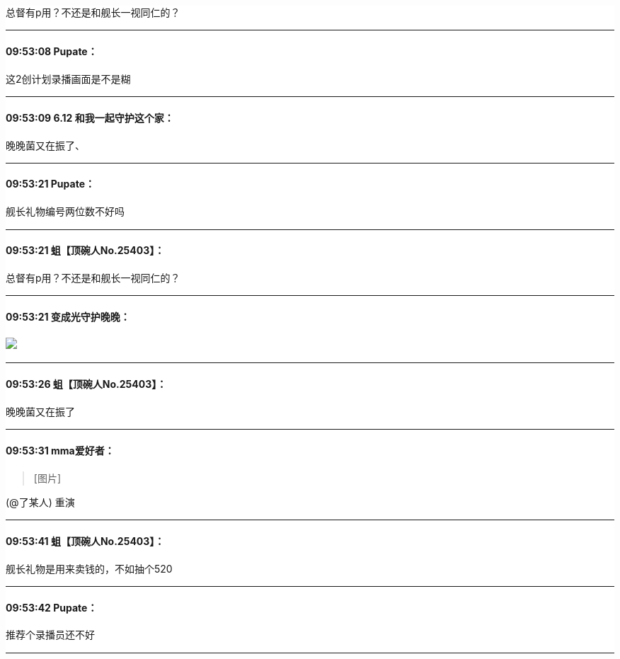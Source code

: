 总督有p用？不还是和舰长一视同仁的？

*****

#### 09:53:08  Pupate：

 这2创计划录播画面是不是糊

*****

#### 09:53:09  6.12 和我一起守护这个家：

晚晚菌又在振了、

*****

#### 09:53:21  Pupate：

舰长礼物编号两位数不好吗

*****

#### 09:53:21  蛆【顶碗人No.25403】：

总督有p用？不还是和舰长一视同仁的？

*****

#### 09:53:21  变成光守护晚晚：

![](http://gchat.qpic.cn/gchatpic_new/943861639/614391357-2228294821-8B5561E653F8C23533C4D06C00E1CC13/0?term=2")

*****

#### 09:53:26  蛆【顶碗人No.25403】：

晚晚菌又在振了

*****

#### 09:53:31  mma爱好者：

<blockquote>[图片]</blockquote>
 (@了某人)  重演

*****

#### 09:53:41  蛆【顶碗人No.25403】：

舰长礼物是用来卖钱的，不如抽个520

*****

#### 09:53:42  Pupate：

推荐个录播员还不好

*****
